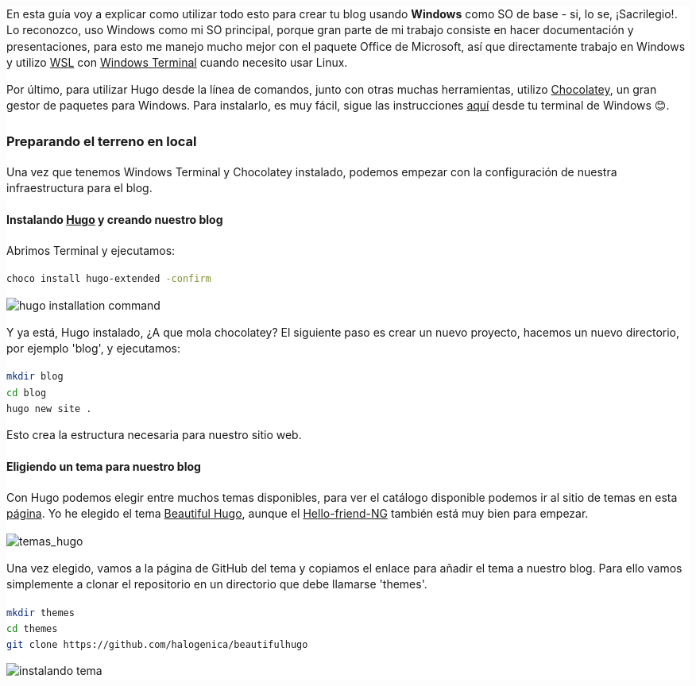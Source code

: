 En esta guía voy a explicar como utilizar todo esto para crear tu blog usando **Windows** como SO de base - si, lo se, ¡Sacrilegio!. Lo reconozco, uso Windows como mi SO principal, porque gran parte de mi trabajo consiste en hacer documentación y presentaciones, para esto me manejo mucho mejor con el paquete Office de Microsoft, así que directamente trabajo en Windows y utilizo [WSL](https://docs.microsoft.com/en-us/windows/wsl/) con [Windows Terminal](https://aka.ms/terminal) cuando necesito usar Linux. 

Por último, para utilizar Hugo desde la línea de comandos, junto con otras muchas herramientas, utilizo [Chocolatey](https://chocolatey.org/), un gran gestor de paquetes para Windows. Para instalarlo, es muy fácil, sigue las instrucciones [aquí](https://chocolatey.org/install) desde tu terminal de Windows 😊.

### Preparando el terreno en local
Una vez que tenemos Windows Terminal y Chocolatey instalado, podemos empezar con la configuración de nuestra infraestructura para el blog.

#### Instalando [Hugo](https://gohugo.io/) y creando nuestro blog
Abrimos Terminal y ejecutamos:
```bash
choco install hugo-extended -confirm
```

![hugo installation command](/images/post1/hugo_install.png)

Y ya está, Hugo instalado, ¿A que mola chocolatey?
El siguiente paso es crear un nuevo proyecto, hacemos un nuevo directorio, por ejemplo 'blog', y ejecutamos:
```bash
mkdir blog
cd blog
hugo new site .
```

Esto crea la estructura necesaria para nuestro sitio web.
#### Eligiendo un tema para nuestro blog
Con Hugo podemos elegir entre muchos temas disponibles, para ver el catálogo disponible podemos ir al sitio de temas en esta [página](https://themes.gohugo.io/).
Yo he elegido el tema [Beautiful Hugo](https://github.com/halogenica/beautifulhugo), aunque el [Hello-friend-NG](https://github.com/rhazdon/hugo-theme-hello-friend-ng) también está muy bien para empezar.

![temas_hugo](/images/post1/temas.png)

Una vez elegido, vamos a la página de GitHub del tema y copiamos el enlace para añadir el tema a nuestro blog.
Para ello vamos simplemente a clonar el repositorio en un directorio que debe llamarse 'themes'.
```bash
mkdir themes
cd themes
git clone https://github.com/halogenica/beautifulhugo
```

![instalando tema](/images/post1/install_beautiful_hugo.PNG)
